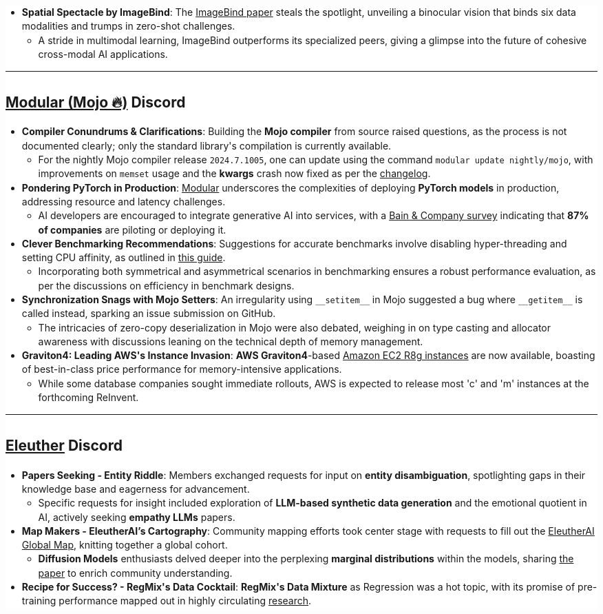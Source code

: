 - ****Spatial Spectacle by ImageBind****: The [ImageBind paper](https://arxiv.org/abs/2305.05665) steals the spotlight, unveiling a binocular vision that binds six data modalities and trumps in zero-shot challenges.
   - A stride in multimodal learning, ImageBind outperforms its specialized peers, giving a glimpse into the future of cohesive cross-modal AI applications.



---



## [Modular (Mojo 🔥)](https://discord.com/channels/1087530497313357884) Discord

- **Compiler Conundrums & Clarifications**: Building the **Mojo compiler** from source raised questions, as the process is not documented clearly; only the standard library's compilation is currently available.
   - For the nightly Mojo compiler release `2024.7.1005`, one can update using the command `modular update nightly/mojo`, with improvements on `memset` usage and the **kwargs** crash now fixed as per the [changelog](https://github.com/modularml/mojo/blob/nightly/docs/changelog.md).
- **Pondering PyTorch in Production**: [Modular](https://www.modular.com/blog/bring-your-own-pytorch-model) underscores the complexities of deploying **PyTorch models** in production, addressing resource and latency challenges.
   - AI developers are encouraged to integrate generative AI into services, with a [Bain & Company survey](https://www.bain.com/insights/ai-survey-four-themes-emerging/) indicating that **87% of companies** are piloting or deploying it.
- **Clever Benchmarking Recommendations**: Suggestions for accurate benchmarks involve disabling hyper-threading and setting CPU affinity, as outlined in [this guide](https://easyperf.net/blog/2019/08/02/Perf-measurement-environment-on-Linux).
   - Incorporating both symmetrical and asymmetrical scenarios in benchmarking ensures a robust performance evaluation, as per the discussions on efficiency in benchmark designs.
- **Synchronization Snags with Mojo Setters**: An irregularity using `__setitem__` in Mojo suggested a bug where `__getitem__` is called instead, sparking an issue submission on GitHub.
   - The intricacies of zero-copy deserialization in Mojo were also debated, weighing in on type casting and allocator awareness with discussions leaning on the technical depth of memory management.
- **Graviton4: Leading AWS's Instance Invasion**: **AWS Graviton4**-based [Amazon EC2 R8g instances](https://aws.amazon.com/blogs/aws/aws-graviton4-based-amazon-ec2-r8g-instances-best-price-performance-in-amazon-ec2/) are now available, boasting of best-in-class price performance for memory-intensive applications.
   - While some database companies sought immediate rollouts, AWS is expected to release most 'c' and 'm' instances at the forthcoming ReInvent.



---



## [Eleuther](https://discord.com/channels/729741769192767510) Discord

- ****Papers Seeking** - Entity Riddle**: Members exchanged requests for input on **entity disambiguation**, spotlighting gaps in their knowledge base and eagerness for advancement.
   - Specific requests for insight included exploration of **LLM-based synthetic data generation** and the emotional quotient in AI, actively seeking **empathy LLMs** papers.
- ****Map Makers** - EleutherAI’s Cartography**: Community mapping efforts took center stage with requests to fill out the [EleutherAI Global Map](https://forms.gle/AxLQNYiC68HY5GQH6), knitting together a global cohort.
   - **Diffusion Models** enthusiasts delved deeper into the perplexing **marginal distributions** within the models, sharing [the paper](https://arxiv.org/abs/2204.13902) to enrich community understanding.
- ****Recipe for Success?** - RegMix's Data Cocktail**: **RegMix's Data Mixture** as Regression was a hot topic, with its promise of pre-training performance mapped out in highly circulating [research](https://arxiv.org/abs/2407.01492).
